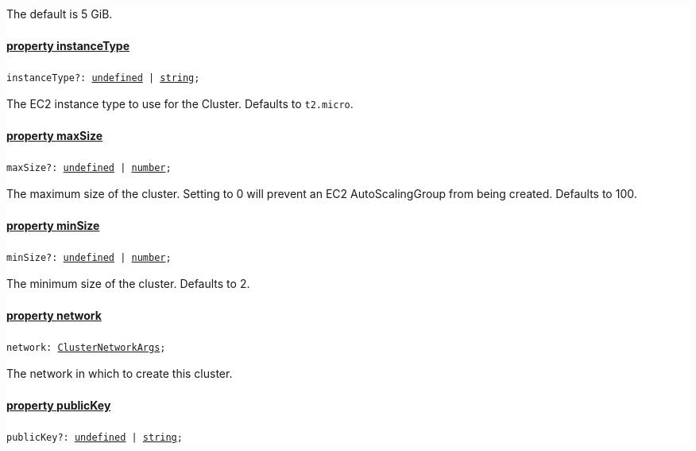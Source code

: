 The default is 5 GiB.

<h4 class="pdoc-member-header" id="ClusterArgs-instanceType">
<a class="pdoc-child-name" href="https://github.com/pulumi/pulumi-awsx/blob/5b247e093ed7e8a789c4a34663a5ef8a3a5acef3/nodejs/awsx/cluster.ts#L55">property <b>instanceType</b></a>
</h4>

<pre class="highlight"><code><span class='kd'></span>instanceType?: <span class='kd'><a href='https://developer.mozilla.org/en-US/docs/Web/JavaScript/Reference/Global_Objects/undefined'>undefined</a></span> | <span class='kd'><a href='https://developer.mozilla.org/en-US/docs/Web/JavaScript/Reference/Global_Objects/String'>string</a></span>;</code></pre>

The EC2 instance type to use for the Cluster.  Defaults to `t2.micro`.

<h4 class="pdoc-member-header" id="ClusterArgs-maxSize">
<a class="pdoc-child-name" href="https://github.com/pulumi/pulumi-awsx/blob/5b247e093ed7e8a789c4a34663a5ef8a3a5acef3/nodejs/awsx/cluster.ts#L89">property <b>maxSize</b></a>
</h4>

<pre class="highlight"><code><span class='kd'></span>maxSize?: <span class='kd'><a href='https://developer.mozilla.org/en-US/docs/Web/JavaScript/Reference/Global_Objects/undefined'>undefined</a></span> | <span class='kd'><a href='https://developer.mozilla.org/en-US/docs/Web/JavaScript/Reference/Global_Objects/Number'>number</a></span>;</code></pre>

The maximum size of the cluster. Setting to 0 will prevent an EC2 AutoScalingGroup from being created. Defaults
to 100.

<h4 class="pdoc-member-header" id="ClusterArgs-minSize">
<a class="pdoc-child-name" href="https://github.com/pulumi/pulumi-awsx/blob/5b247e093ed7e8a789c4a34663a5ef8a3a5acef3/nodejs/awsx/cluster.ts#L84">property <b>minSize</b></a>
</h4>

<pre class="highlight"><code><span class='kd'></span>minSize?: <span class='kd'><a href='https://developer.mozilla.org/en-US/docs/Web/JavaScript/Reference/Global_Objects/undefined'>undefined</a></span> | <span class='kd'><a href='https://developer.mozilla.org/en-US/docs/Web/JavaScript/Reference/Global_Objects/Number'>number</a></span>;</code></pre>

The minimum size of the cluster. Defaults to 2.

<h4 class="pdoc-member-header" id="ClusterArgs-network">
<a class="pdoc-child-name" href="https://github.com/pulumi/pulumi-awsx/blob/5b247e093ed7e8a789c4a34663a5ef8a3a5acef3/nodejs/awsx/cluster.ts#L47">property <b>network</b></a>
</h4>

<pre class="highlight"><code><span class='kd'></span>network: <a href='#ClusterNetworkArgs'>ClusterNetworkArgs</a>;</code></pre>

The network in which to create this cluster.

<h4 class="pdoc-member-header" id="ClusterArgs-publicKey">
<a class="pdoc-child-name" href="https://github.com/pulumi/pulumi-awsx/blob/5b247e093ed7e8a789c4a34663a5ef8a3a5acef3/nodejs/awsx/cluster.ts#L95">property <b>publicKey</b></a>
</h4>

<pre class="highlight"><code><span class='kd'></span>publicKey?: <span class='kd'><a href='https://developer.mozilla.org/en-US/docs/Web/JavaScript/Reference/Global_Objects/undefined'>undefined</a></span> | <span class='kd'><a href='https://developer.mozilla.org/en-US/docs/Web/JavaScript/Reference/Global_Objects/String'>string</a></span>;</code></pre>
